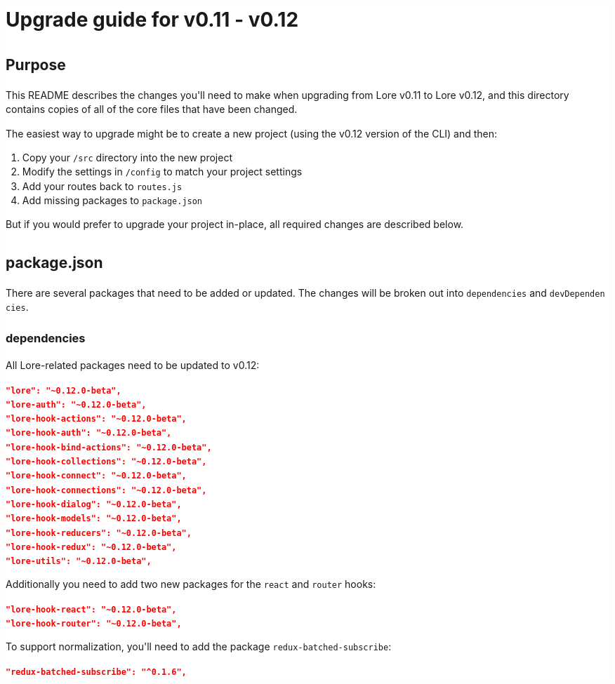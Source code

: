 # Upgrade guide for v0.11 - v0.12

## Purpose
This README describes the changes you'll need to make when upgrading from Lore v0.11 to Lore v0.12, and this
directory contains copies of all of the core files that have been changed.

The easiest way to upgrade might be to create a new project (using the v0.12 version of the CLI) and then:

1. Copy your `/src` directory into the new project
2. Modify the settings in `/config` to match your project settings
3. Add your routes back to `routes.js`
4. Add missing packages to `package.json`

But if you would prefer to upgrade your project in-place, all required changes are described below.

## package.json
There are several packages that need to be added or updated. The changes will be broken out into
`dependencies` and `devDependencies`.

### dependencies

All Lore-related packages need to be updated to v0.12:

```json
"lore": "~0.12.0-beta",
"lore-auth": "~0.12.0-beta",
"lore-hook-actions": "~0.12.0-beta",
"lore-hook-auth": "~0.12.0-beta",
"lore-hook-bind-actions": "~0.12.0-beta",
"lore-hook-collections": "~0.12.0-beta",
"lore-hook-connect": "~0.12.0-beta",
"lore-hook-connections": "~0.12.0-beta",
"lore-hook-dialog": "~0.12.0-beta",
"lore-hook-models": "~0.12.0-beta",
"lore-hook-reducers": "~0.12.0-beta",
"lore-hook-redux": "~0.12.0-beta",
"lore-utils": "~0.12.0-beta",
```

Additionally you need to add two new packages for the `react` and `router` hooks:

```json
"lore-hook-react": "~0.12.0-beta",
"lore-hook-router": "~0.12.0-beta",
```

To support normalization, you'll need to add the package `redux-batched-subscribe`:

```json
"redux-batched-subscribe": "^0.1.6",
```
